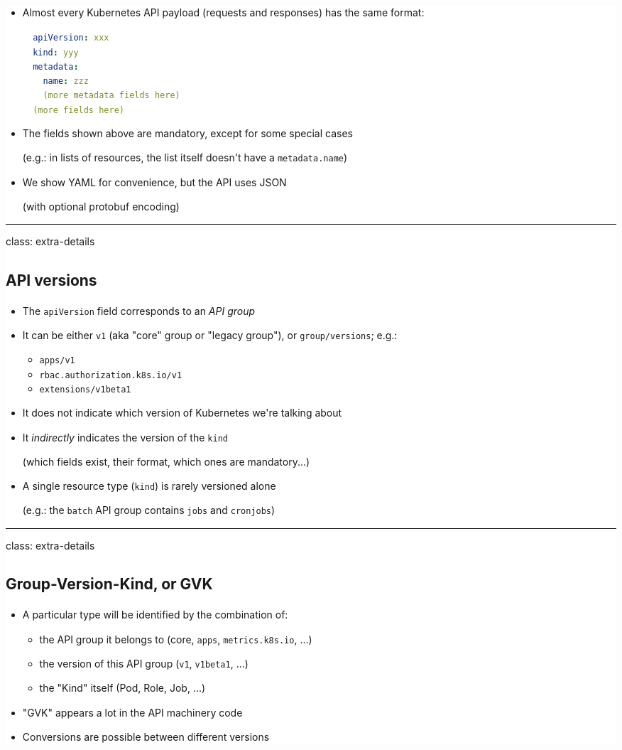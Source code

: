 - Almost every Kubernetes API payload (requests and responses) has the same format:
  ```yaml
    apiVersion: xxx
    kind: yyy
    metadata:
      name: zzz
      (more metadata fields here)
    (more fields here)
  ```

- The fields shown above are mandatory, except for some special cases

  (e.g.: in lists of resources, the list itself doesn't have a `metadata.name`)

- We show YAML for convenience, but the API uses JSON

  (with optional protobuf encoding)

---

class: extra-details

## API versions

- The `apiVersion` field corresponds to an *API group*

- It can be either `v1` (aka "core" group or "legacy group"), or `group/versions`; e.g.:

  - `apps/v1`
  - `rbac.authorization.k8s.io/v1`
  - `extensions/v1beta1`

- It does not indicate which version of Kubernetes we're talking about

- It *indirectly* indicates the version of the `kind`

  (which fields exist, their format, which ones are mandatory...)

- A single resource type (`kind`) is rarely versioned alone

  (e.g.: the `batch` API group contains `jobs` and `cronjobs`)

---

class: extra-details

## Group-Version-Kind, or GVK

- A particular type will be identified by the combination of:

  - the API group it belongs to (core, `apps`, `metrics.k8s.io`, ...)

  - the version of this API group (`v1`, `v1beta1`, ...)

  - the "Kind" itself (Pod, Role, Job, ...)

- "GVK" appears a lot in the API machinery code

- Conversions are possible between different versions
